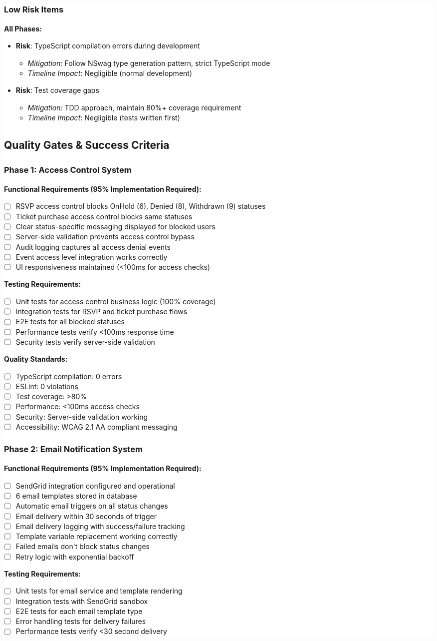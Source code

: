 ### Low Risk Items

**All Phases:**
- **Risk**: TypeScript compilation errors during development
  - *Mitigation*: Follow NSwag type generation pattern, strict TypeScript mode
  - *Timeline Impact*: Negligible (normal development)

- **Risk**: Test coverage gaps
  - *Mitigation*: TDD approach, maintain 80%+ coverage requirement
  - *Timeline Impact*: Negligible (tests written first)

## Quality Gates & Success Criteria

### Phase 1: Access Control System

**Functional Requirements (95% Implementation Required):**
- [ ] RSVP access control blocks OnHold (6), Denied (8), Withdrawn (9) statuses
- [ ] Ticket purchase access control blocks same statuses
- [ ] Clear status-specific messaging displayed for blocked users
- [ ] Server-side validation prevents access control bypass
- [ ] Audit logging captures all access denial events
- [ ] Event access level integration works correctly
- [ ] UI responsiveness maintained (<100ms for access checks)

**Testing Requirements:**
- [ ] Unit tests for access control business logic (100% coverage)
- [ ] Integration tests for RSVP and ticket purchase flows
- [ ] E2E tests for all blocked statuses
- [ ] Performance tests verify <100ms response time
- [ ] Security tests verify server-side validation

**Quality Standards:**
- [ ] TypeScript compilation: 0 errors
- [ ] ESLint: 0 violations
- [ ] Test coverage: >80%
- [ ] Performance: <100ms access checks
- [ ] Security: Server-side validation working
- [ ] Accessibility: WCAG 2.1 AA compliant messaging

### Phase 2: Email Notification System

**Functional Requirements (95% Implementation Required):**
- [ ] SendGrid integration configured and operational
- [ ] 6 email templates stored in database
- [ ] Automatic email triggers on all status changes
- [ ] Email delivery within 30 seconds of trigger
- [ ] Email delivery logging with success/failure tracking
- [ ] Template variable replacement working correctly
- [ ] Failed emails don't block status changes
- [ ] Retry logic with exponential backoff

**Testing Requirements:**
- [ ] Unit tests for email service and template rendering
- [ ] Integration tests with SendGrid sandbox
- [ ] E2E tests for each email template type
- [ ] Error handling tests for delivery failures
- [ ] Performance tests verify <30 second delivery
